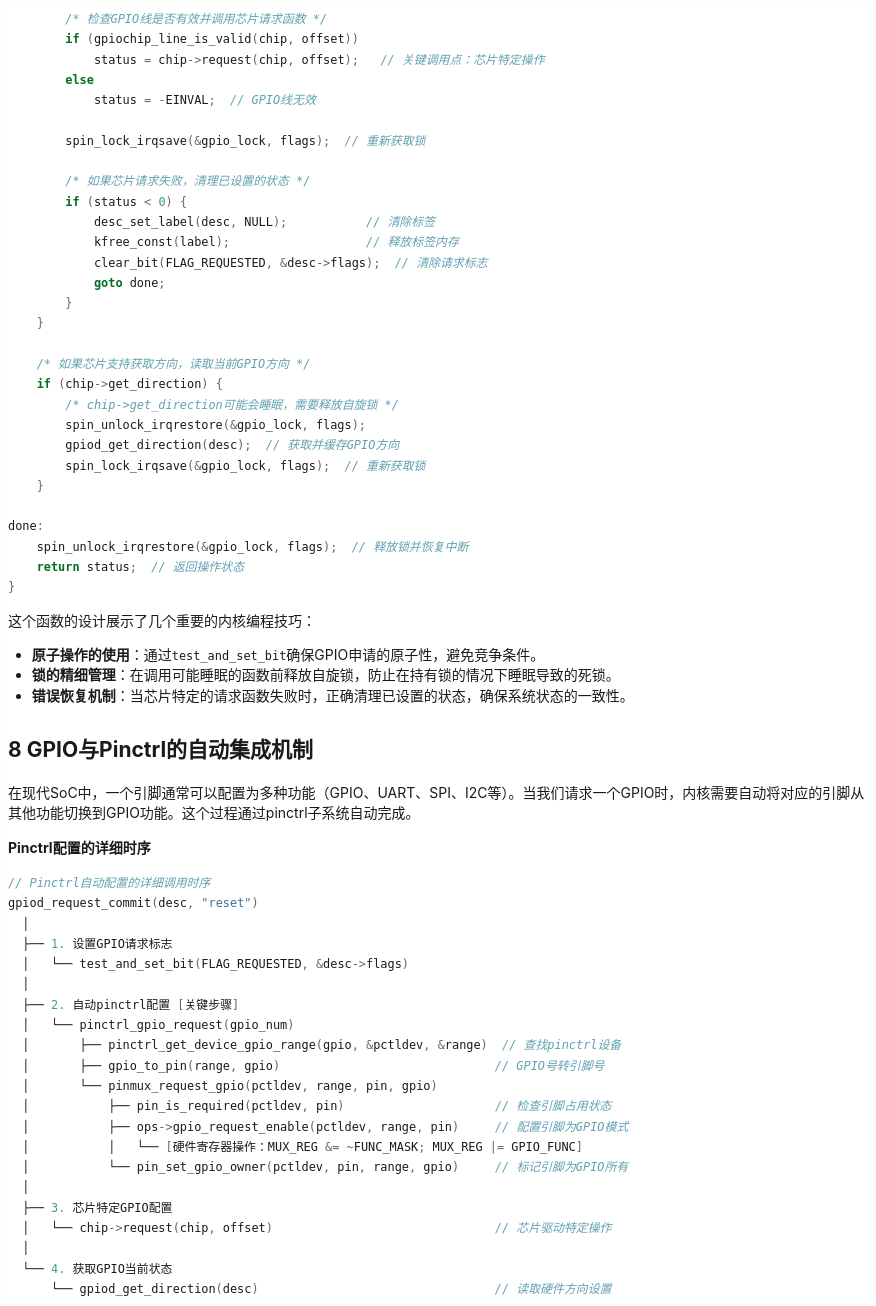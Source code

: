 ```c fold
        /* 检查GPIO线是否有效并调用芯片请求函数 */
        if (gpiochip_line_is_valid(chip, offset))
            status = chip->request(chip, offset);   // 关键调用点：芯片特定操作
        else
            status = -EINVAL;  // GPIO线无效
        
        spin_lock_irqsave(&gpio_lock, flags);  // 重新获取锁
        
        /* 如果芯片请求失败，清理已设置的状态 */
        if (status < 0) {
            desc_set_label(desc, NULL);           // 清除标签
            kfree_const(label);                   // 释放标签内存
            clear_bit(FLAG_REQUESTED, &desc->flags);  // 清除请求标志
            goto done;
        }
    }
    
    /* 如果芯片支持获取方向，读取当前GPIO方向 */
    if (chip->get_direction) {
        /* chip->get_direction可能会睡眠，需要释放自旋锁 */
        spin_unlock_irqrestore(&gpio_lock, flags);
        gpiod_get_direction(desc);  // 获取并缓存GPIO方向
        spin_lock_irqsave(&gpio_lock, flags);  // 重新获取锁
    }
    
done:
    spin_unlock_irqrestore(&gpio_lock, flags);  // 释放锁并恢复中断
    return status;  // 返回操作状态
}
```

这个函数的设计展示了几个重要的内核编程技巧：
- **原子操作的使用**：通过`test_and_set_bit`确保GPIO申请的原子性，避免竞争条件。
- **锁的精细管理**：在调用可能睡眠的函数前释放自旋锁，防止在持有锁的情况下睡眠导致的死锁。
- **错误恢复机制**：当芯片特定的请求函数失败时，正确清理已设置的状态，确保系统状态的一致性。

## 8 GPIO与Pinctrl的自动集成机制

在现代SoC中，一个引脚通常可以配置为多种功能（GPIO、UART、SPI、I2C等）。当我们请求一个GPIO时，内核需要自动将对应的引脚从其他功能切换到GPIO功能。这个过程通过pinctrl子系统自动完成。

**Pinctrl配置的详细时序**
```c
// Pinctrl自动配置的详细调用时序
gpiod_request_commit(desc, "reset")
  │
  ├── 1. 设置GPIO请求标志
  │   └── test_and_set_bit(FLAG_REQUESTED, &desc->flags)
  │
  ├── 2. 自动pinctrl配置 [关键步骤]
  │   └── pinctrl_gpio_request(gpio_num)
  │       ├── pinctrl_get_device_gpio_range(gpio, &pctldev, &range)  // 查找pinctrl设备
  │       ├── gpio_to_pin(range, gpio)                              // GPIO号转引脚号
  │       └── pinmux_request_gpio(pctldev, range, pin, gpio)
  │           ├── pin_is_required(pctldev, pin)                     // 检查引脚占用状态
  │           ├── ops->gpio_request_enable(pctldev, range, pin)     // 配置引脚为GPIO模式
  │           │   └── [硬件寄存器操作：MUX_REG &= ~FUNC_MASK; MUX_REG |= GPIO_FUNC]
  │           └── pin_set_gpio_owner(pctldev, pin, range, gpio)     // 标记引脚为GPIO所有
  │
  ├── 3. 芯片特定GPIO配置
  │   └── chip->request(chip, offset)                               // 芯片驱动特定操作
  │
  └── 4. 获取GPIO当前状态
      └── gpiod_get_direction(desc)                                 // 读取硬件方向设置
```